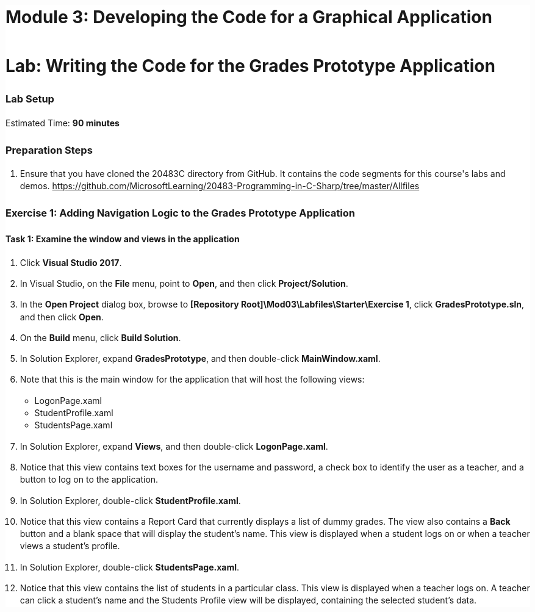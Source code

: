 # Module 3: Developing the Code for a Graphical Application

# Lab: Writing the Code for the Grades Prototype Application

### Lab Setup

Estimated Time: **90 minutes**

### Preparation Steps

1. Ensure that you have cloned the 20483C directory from GitHub. It contains the code segments for this course's labs and demos. https://github.com/MicrosoftLearning/20483-Programming-in-C-Sharp/tree/master/Allfiles


### Exercise 1: Adding Navigation Logic to the Grades Prototype Application

#### Task 1: Examine the window and views in the application


1.  Click **Visual Studio 2017**.
2.  In Visual Studio, on the **File** menu, point to **Open**, and then click
    **Project/Solution**.
3.  In the **Open Project** dialog box, browse to
    **[Repository Root]\\Mod03\\Labfiles\\Starter\\Exercise 1**, click **GradesPrototype.sln**,
    and then click **Open**.
4. On the **Build** menu, click **Build Solution**.
5.  In Solution Explorer, expand **GradesPrototype**, and then double-click
    **MainWindow.xaml**.
6.  Note that this is the main window for the application that will host the
    following views:
    -   LogonPage.xaml
    -   StudentProfile.xaml
    -   StudentsPage.xaml

7.  In Solution Explorer, expand **Views**, and then double-click
    **LogonPage.xaml**.
8.  Notice that this view contains text boxes for the username and password, a
    check box to identify the user as a teacher, and a button to log on to the
    application.
9.  In Solution Explorer, double-click **StudentProfile.xaml**.
10.  Notice that this view contains a Report Card that currently displays a list
    of dummy grades. The view also contains a **Back** button and a blank space
    that will display the student’s name. This view is displayed when a student
    logs on or when a teacher views a student’s profile.
11.  In Solution Explorer, double-click **StudentsPage.xaml**.
12.  Notice that this view contains the list of students in a particular class.
    This view is displayed when a teacher logs on. A teacher can click a
    student’s name and the Students Profile view will be displayed, containing
    the selected student’s data.
